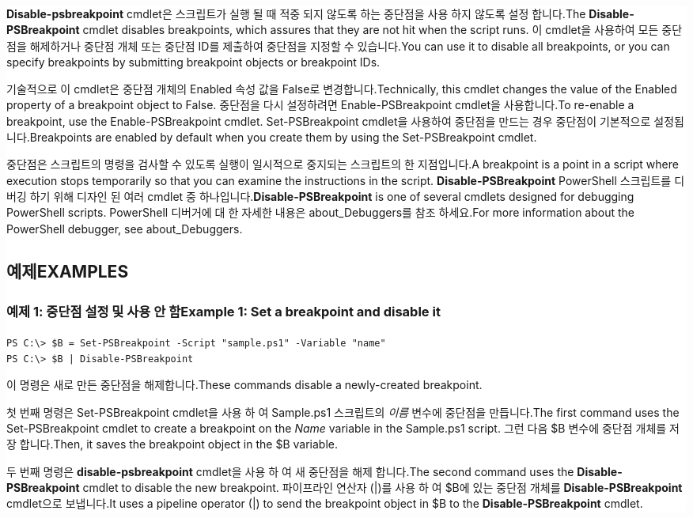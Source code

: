 <span data-ttu-id="df407-110">**Disable-psbreakpoint** cmdlet은 스크립트가 실행 될 때 적중 되지 않도록 하는 중단점을 사용 하지 않도록 설정 합니다.</span><span class="sxs-lookup"><span data-stu-id="df407-110">The **Disable-PSBreakpoint** cmdlet disables breakpoints, which assures that they are not hit when the script runs.</span></span>
<span data-ttu-id="df407-111">이 cmdlet을 사용하여 모든 중단점을 해제하거나 중단점 개체 또는 중단점 ID를 제출하여 중단점을 지정할 수 있습니다.</span><span class="sxs-lookup"><span data-stu-id="df407-111">You can use it to disable all breakpoints, or you can specify breakpoints by submitting breakpoint objects or breakpoint IDs.</span></span>

<span data-ttu-id="df407-112">기술적으로 이 cmdlet은 중단점 개체의 Enabled 속성 값을 False로 변경합니다.</span><span class="sxs-lookup"><span data-stu-id="df407-112">Technically, this cmdlet changes the value of the Enabled property of a breakpoint object to False.</span></span>
<span data-ttu-id="df407-113">중단점을 다시 설정하려면 Enable-PSBreakpoint cmdlet을 사용합니다.</span><span class="sxs-lookup"><span data-stu-id="df407-113">To re-enable a breakpoint, use the Enable-PSBreakpoint cmdlet.</span></span>
<span data-ttu-id="df407-114">Set-PSBreakpoint cmdlet을 사용하여 중단점을 만드는 경우 중단점이 기본적으로 설정됩니다.</span><span class="sxs-lookup"><span data-stu-id="df407-114">Breakpoints are enabled by default when you create them by using the Set-PSBreakpoint cmdlet.</span></span>

<span data-ttu-id="df407-115">중단점은 스크립트의 명령을 검사할 수 있도록 실행이 일시적으로 중지되는 스크립트의 한 지점입니다.</span><span class="sxs-lookup"><span data-stu-id="df407-115">A breakpoint is a point in a script where execution stops temporarily so that you can examine the instructions in the script.</span></span>
<span data-ttu-id="df407-116">**Disable-PSBreakpoint** PowerShell 스크립트를 디버깅 하기 위해 디자인 된 여러 cmdlet 중 하나입니다.</span><span class="sxs-lookup"><span data-stu-id="df407-116">**Disable-PSBreakpoint** is one of several cmdlets designed for debugging PowerShell scripts.</span></span>
<span data-ttu-id="df407-117">PowerShell 디버거에 대 한 자세한 내용은 about_Debuggers를 참조 하세요.</span><span class="sxs-lookup"><span data-stu-id="df407-117">For more information about the PowerShell debugger, see about_Debuggers.</span></span>

## <span data-ttu-id="df407-118">예제</span><span class="sxs-lookup"><span data-stu-id="df407-118">EXAMPLES</span></span>

### <span data-ttu-id="df407-119">예제 1: 중단점 설정 및 사용 안 함</span><span class="sxs-lookup"><span data-stu-id="df407-119">Example 1: Set a breakpoint and disable it</span></span>

```
PS C:\> $B = Set-PSBreakpoint -Script "sample.ps1" -Variable "name"
PS C:\> $B | Disable-PSBreakpoint
```

<span data-ttu-id="df407-120">이 명령은 새로 만든 중단점을 해제합니다.</span><span class="sxs-lookup"><span data-stu-id="df407-120">These commands disable a newly-created breakpoint.</span></span>

<span data-ttu-id="df407-121">첫 번째 명령은 Set-PSBreakpoint cmdlet을 사용 하 여 Sample.ps1 스크립트의 *이름* 변수에 중단점을 만듭니다.</span><span class="sxs-lookup"><span data-stu-id="df407-121">The first command uses the Set-PSBreakpoint cmdlet to create a breakpoint on the *Name* variable in the Sample.ps1 script.</span></span>
<span data-ttu-id="df407-122">그런 다음 $B 변수에 중단점 개체를 저장 합니다.</span><span class="sxs-lookup"><span data-stu-id="df407-122">Then, it saves the breakpoint object in the $B variable.</span></span>

<span data-ttu-id="df407-123">두 번째 명령은 **disable-psbreakpoint** cmdlet을 사용 하 여 새 중단점을 해제 합니다.</span><span class="sxs-lookup"><span data-stu-id="df407-123">The second command uses the **Disable-PSBreakpoint** cmdlet to disable the new breakpoint.</span></span>
<span data-ttu-id="df407-124">파이프라인 연산자 (|)를 사용 하 여 $B에 있는 중단점 개체를 **Disable-PSBreakpoint** cmdlet으로 보냅니다.</span><span class="sxs-lookup"><span data-stu-id="df407-124">It uses a pipeline operator (|) to send the breakpoint object in $B to the **Disable-PSBreakpoint** cmdlet.</span></span>
